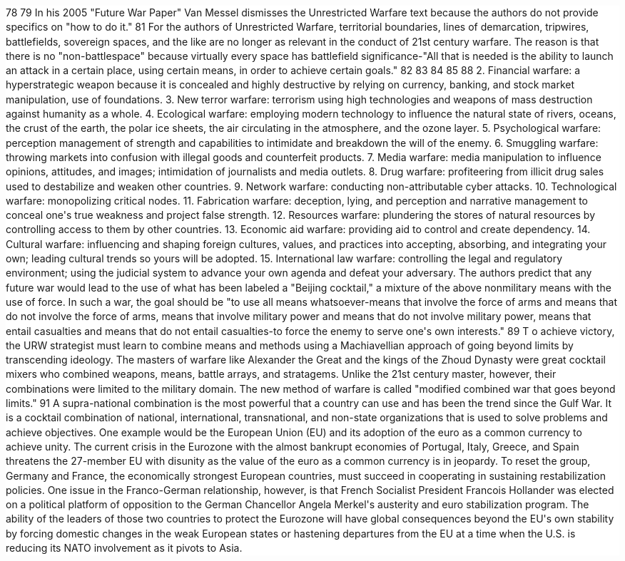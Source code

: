 78
79
In his 2005 "Future War Paper" Van Messel dismisses the Unrestricted Warfare text because the authors do not provide specifics on "how to do it." 
81
For the authors of Unrestricted Warfare, territorial boundaries, lines of demarcation, tripwires, battlefields, sovereign spaces, and the like are no longer as relevant in the conduct of 21st century warfare. The reason is that there is no "non-battlespace" because virtually every space has battlefield significance-"All that is needed is the ability to launch an attack in a certain place, using certain means, in order to achieve certain goals." 
82
83
84
85
88
2. Financial warfare: a hyperstrategic weapon because it is concealed and highly destructive by relying on currency, banking, and stock market manipulation, use of foundations.
3. New terror warfare: terrorism using high technologies and weapons of mass destruction against humanity as a whole.
4. Ecological warfare: employing modern technology to influence the natural state of rivers, oceans, the crust of the earth, the polar ice sheets, the air circulating in the atmosphere, and the ozone layer.
5. Psychological warfare: perception management of strength and capabilities to intimidate and breakdown the will of the enemy.
6. Smuggling warfare: throwing markets into confusion with illegal goods and counterfeit products.
7. Media warfare: media manipulation to influence opinions, attitudes, and images; intimidation of journalists and media outlets.
8. Drug warfare: profiteering from illicit drug sales used to destabilize and weaken other countries. 9. Network warfare: conducting non-attributable cyber attacks. 10. Technological warfare: monopolizing critical nodes. 11. Fabrication warfare: deception, lying, and perception and narrative management to conceal one's true weakness and project false strength.
12. Resources warfare: plundering the stores of natural resources by controlling access to them by other countries. 13. Economic aid warfare: providing aid to control and create dependency. 14. Cultural warfare: influencing and shaping foreign cultures, values, and practices into accepting, absorbing, and integrating your own; leading cultural trends so yours will be adopted.
15. International law warfare: controlling the legal and regulatory environment; using the judicial system to advance your own agenda and defeat your adversary.
The authors predict that any future war would lead to the use of what has been labeled a "Beijing cocktail," a mixture of the above nonmilitary means with the use of force. In such a war, the goal should be "to use all means whatsoever-means that involve the force of arms and means that do not involve the force of arms, means that involve military power and means that do not involve military power, means that entail casualties and means that do not entail casualties-to force the enemy to serve one's own interests." 
89
T o achieve victory, the URW strategist must learn to combine means and methods using a Machiavellian approach of going beyond limits by transcending ideology. The masters of warfare like Alexander the Great and the kings of the Zhoud Dynasty were great cocktail mixers who combined weapons, means, battle arrays, and stratagems. Unlike the 21st century master, however, their combinations were limited to the military domain. The new method of warfare is called "modified combined war that goes beyond limits." 
91
A supra-national combination is the most powerful that a country can use and has been the trend since the Gulf War. It is a cocktail combination of national, international, transnational, and non-state organizations that is used to solve problems and achieve objectives. One example would be the European Union (EU) and its adoption of the euro as a common currency to achieve unity. The current crisis in the Eurozone with the almost bankrupt economies of Portugal, Italy, Greece, and Spain threatens the 27-member EU with disunity as the value of the euro as a common currency is in jeopardy. To reset the group, Germany and France, the economically strongest European countries, must succeed in cooperating in sustaining restabilization policies. One issue in the Franco-German relationship, however, is that French Socialist President Francois Hollander was elected on a political platform of opposition to the German Chancellor Angela Merkel's austerity and euro stabilization program. The ability of the leaders of those two countries to protect the Eurozone will have global consequences beyond the EU's own stability by forcing domestic changes in the weak European states or hastening departures from the EU at a time when the U.S. is reducing its NATO involvement as it pivots to Asia. 